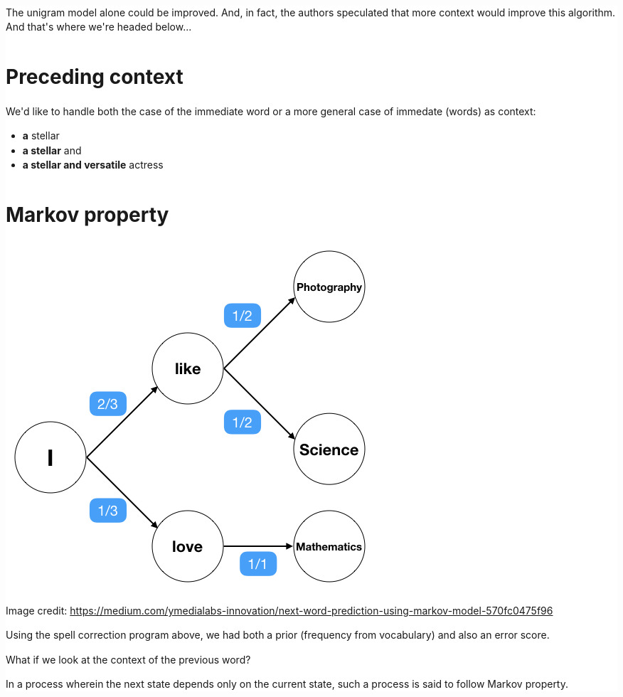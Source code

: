 The unigram model alone could be improved. And, in fact, the authors speculated that more context would improve this algorithm. And that's where we're headed below...



# Preceding context

We'd like to handle both the case of the immediate word or a more general case of immedate (words) as context:
- **a** stellar
- **a stellar** and
- **a stellar and versatile** actress



# Markov property
![](../images/markov-property.png)


Image credit: https://medium.com/ymedialabs-innovation/next-word-prediction-using-markov-model-570fc0475f96

Using the spell correction program above, we had both a prior (frequency from vocabulary) and also an error score.

What if we look at the context of the previous word?

In a process wherein the next state depends only on the current state, such a process is said to follow Markov property.
